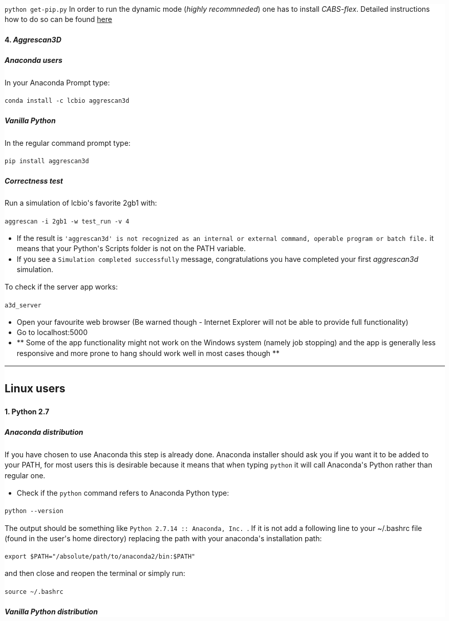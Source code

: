 ```python get-pip.py```
 In order to run the dynamic mode (*highly recommneded*) one has to install *CABS-flex*. Detailed instructions how to do so can be found [here](https://bitbucket.org/lcbio/cabsflex/src/master/README.md)

#### 4. *Aggrescan3D*
##### Anaconda users
In your Anaconda Prompt type:

```conda install -c lcbio aggrescan3d```

##### Vanilla Python
In the regular command prompt type:

```pip install aggrescan3d```

##### Correctness test 
Run a simulation of lcbio's favorite 2gb1 with:

```aggrescan -i 2gb1 -w test_run -v 4```

- If the result is `'aggrescan3d' is not recognized as an internal or external command, operable program or batch file.` it means that your Python's Scripts folder is not on the PATH variable.
- If you see a ```Simulation completed successfully``` message, congratulations you have completed your first *aggrescan3d* simulation. 

To check if the server app works:

```a3d_server```

- Open your favourite web browser (Be warned though - Internet Explorer will not be able to provide full functionality)
- Go to localhost:5000
- ** Some of the app functionality might not work on the Windows system (namely job stopping) and the app is generally less responsive and more prone to hang should work well in most cases though ** 

---

## Linux users ##

#### 1. Python 2.7 

##### Anaconda distribution 

If you have chosen to use Anaconda this step is already done. Anaconda installer should ask you if you want it to be added to your PATH, 
for most users this is desirable because it means that when typing ```python``` it will call Anaconda's Python rather than regular one.  

* Check if the ```python``` command refers to Anaconda Python type:

```python --version```

The output should be something like ```Python 2.7.14 :: Anaconda, Inc. ```. If it is not add a following line to your ~/.bashrc file (found in the user's home directory) 
replacing the path with your anaconda's installation path:

```export $PATH="/absolute/path/to/anaconda2/bin:$PATH"```

and then close and reopen the terminal or simply run:

```source ~/.bashrc```

##### Vanilla Python distribution   

```
